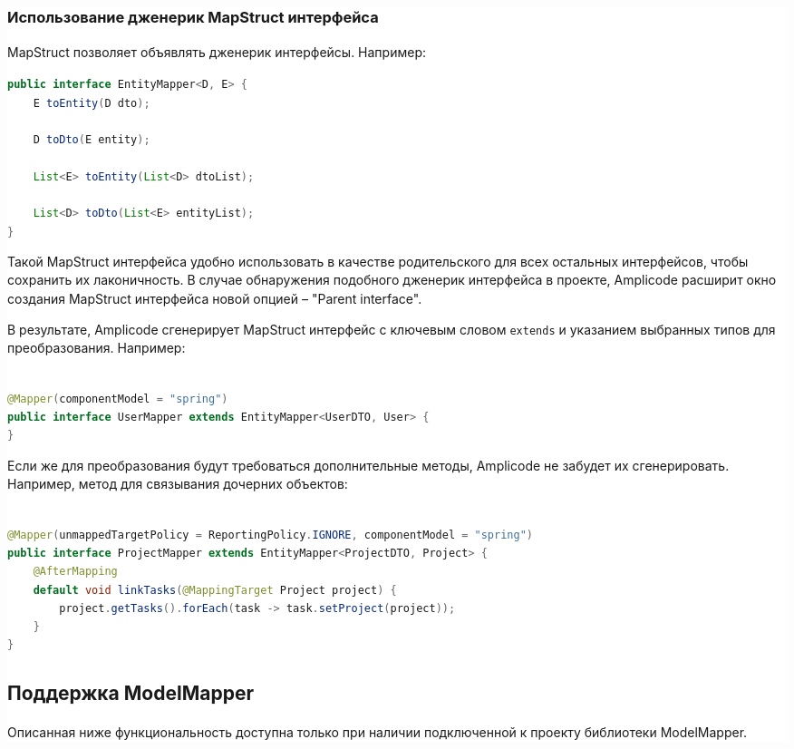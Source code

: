 [//]: # (//картинка)

### Использование дженерик MapStruct интерфейса

MapStruct позволяет объявлять дженерик интерфейсы. Например:

```java
public interface EntityMapper<D, E> {
    E toEntity(D dto);

    D toDto(E entity);

    List<E> toEntity(List<D> dtoList);

    List<D> toDto(List<E> entityList);
}
```

Такой MapStruct интерфейса удобно использовать в качестве родительского для всех остальных интерфейсов, чтобы сохранить
их лаконичность. В случае обнаружения подобного дженерик интерфейса в проекте, Amplicode расширит окно создания
MapStruct интерфейса новой опцией – "Parent interface".

[//]: # (//картинка)

В результате, Amplicode сгенерирует MapStruct интерфейс с ключевым словом `extends` и указанием выбранных типов для
преобразования. Например:

```java

@Mapper(componentModel = "spring")
public interface UserMapper extends EntityMapper<UserDTO, User> {
}
```

Если же для преобразования будут требоваться дополнительные методы, Amplicode не забудет их сгенерировать. Например,
метод для связывания дочерних объектов:

```java

@Mapper(unmappedTargetPolicy = ReportingPolicy.IGNORE, componentModel = "spring")
public interface ProjectMapper extends EntityMapper<ProjectDTO, Project> {
    @AfterMapping
    default void linkTasks(@MappingTarget Project project) {
        project.getTasks().forEach(task -> task.setProject(project));
    }
}
```

## Поддержка ModelMapper

<div class="note">
Описанная ниже функциональность доступна только при наличии подключенной к проекту библиотеки ModelMapper.
</div>


[//]: # (//todo видео которое в JPA Buddy было про DTO)
[//]: # (//что думаете по поводу карусели с картинками для таких кейсов?)
[//]: # (//видео)
[//]: # (//видео)
[//]: # (//картинки)
[//]: # (//пример)
[//]: # (//Видео)
[//]: # (//видео)